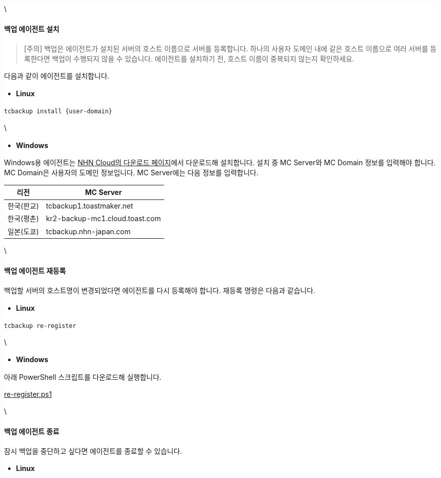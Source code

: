 \


#### 백업 에이전트 설치

> \[주의] 백업은 에이전트가 설치된 서버의 호스트 이름으로 서버를 등록합니다. 하나의 사용자 도메인 내에 같은 호스트 이름으로 여러 서버를 등록한다면 백업이 수행되지 않을 수 있습니다. 에이전트를 설치하기 전, 호스트 이름이 중복되지 않는지 확인하세요.

다음과 같이 에이전트를 설치합니다.

* **Linux**

```
tcbackup install {user-domain}
```

\


* **Windows**

Windows용 에이전트는 [NHN Cloud의 다운로드 페이지](https://docs.toast.com/ko/Download)에서 다운로드해 설치합니다. 설치 중 MC Server와 MC Domain 정보를 입력해야 합니다. MC Domain은 사용자의 도메인 정보입니다. MC Server에는 다음 정보를 입력합니다.

| 리전     | MC Server                      |
| ------ | ------------------------------ |
| 한국(판교) | tcbackup1.toastmaker.net       |
| 한국(평촌) | kr2-backup-mc1.cloud.toast.com |
| 일본(도쿄) | tcbackup.nhn-japan.com         |

\


#### 백업 에이전트 재등록

백업할 서버의 호스트명이 변경되었다면 에이전트를 다시 등록해야 합니다. 재등록 명령은 다음과 같습니다.

* **Linux**

```
tcbackup re-register
```

\


* **Windows**

아래 PowerShell 스크립트를 다운로드해 실행합니다.

[re-register.ps1](https://static.toastoven.net/toastcloud/sdk\_download/backup/scripts/windows/re-register.ps1)

\


#### 백업 에이전트 종료

잠시 백업을 중단하고 싶다면 에이전트를 종료할 수 있습니다.

* **Linux**
